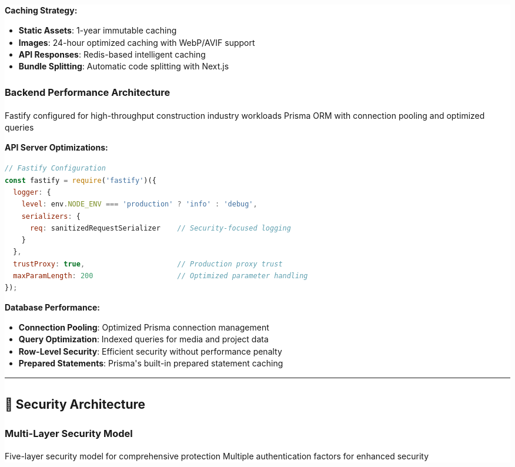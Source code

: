 **Caching Strategy:**
- **Static Assets**: 1-year immutable caching
- **Images**: 24-hour optimized caching with WebP/AVIF support
- **API Responses**: Redis-based intelligent caching
- **Bundle Splitting**: Automatic code splitting with Next.js

### **Backend Performance Architecture**

<configuration>
<setting name="fastify-server" type="object" default="high-performance-config">
  Fastify configured for high-throughput construction industry workloads
</setting>
<setting name="database-optimization" type="object" default="prisma-optimized">
  Prisma ORM with connection pooling and optimized queries
</setting>
</configuration>

**API Server Optimizations:**
```javascript
// Fastify Configuration
const fastify = require('fastify')({
  logger: {
    level: env.NODE_ENV === 'production' ? 'info' : 'debug',
    serializers: {
      req: sanitizedRequestSerializer    // Security-focused logging
    }
  },
  trustProxy: true,                      // Production proxy trust
  maxParamLength: 200                    // Optimized parameter handling
});
```

**Database Performance:**
- **Connection Pooling**: Optimized Prisma connection management
- **Query Optimization**: Indexed queries for media and project data
- **Row-Level Security**: Efficient security without performance penalty
- **Prepared Statements**: Prisma's built-in prepared statement caching

---

## 🔐 **Security Architecture**

### **Multi-Layer Security Model**

<configuration>
<setting name="security-layers" type="array" default="['transport', 'authentication', 'authorization', 'data', 'audit']">
  Five-layer security model for comprehensive protection
</setting>
<setting name="authentication-methods" type="array" default="['JWT', '2FA-TOTP', 'device-fingerprinting']">
  Multiple authentication factors for enhanced security
</setting>
</configuration>
